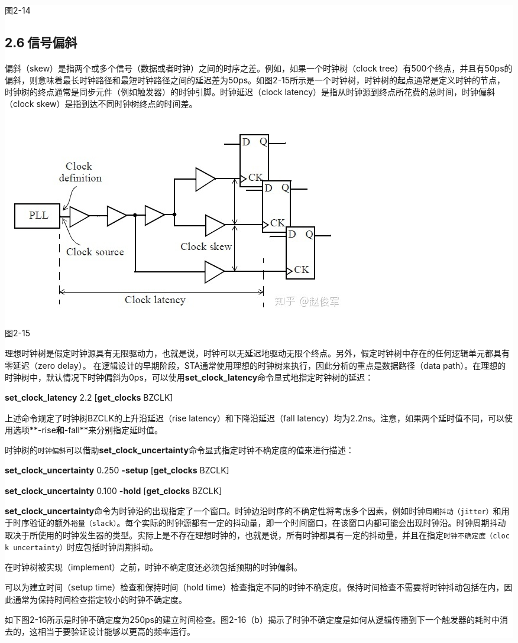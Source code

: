 图2-14

## 2.6 信号偏斜

偏斜（skew）是指两个或多个信号（数据或者时钟）之间的时序之差。例如，如果一个时钟树（clock tree）有500个终点，并且有50ps的偏斜，则意味着最长时钟路径和最短时钟路径之间的延迟差为50ps。如图2-15所示是一个时钟树，时钟树的起点通常是定义时钟的节点，时钟树的终点通常是同步元件（例如触发器）的时钟引脚。时钟延迟（clock latency）是指从时钟源到终点所花费的总时间，时钟偏斜（clock skew）是指到达不同时钟树终点的时间差。

![img](02STA概念/v2-9bfb081b8498595ee7952cb61153cfad_1440w.jpg)

图2-15

理想时钟树是假定时钟源具有无限驱动力，也就是说，时钟可以无延迟地驱动无限个终点。另外，假定时钟树中存在的任何逻辑单元都具有零延迟（zero delay）。 在逻辑设计的早期阶段，STA通常使用理想的时钟树来执行，因此分析的重点是数据路径（data path）。在理想的时钟树中，默认情况下时钟偏斜为0ps，可以使用**set_clock_latency**命令显式地指定时钟树的延迟：

**set_clock_latency** 2.2 [**get_clocks** BZCLK]

上述命令规定了时钟树BZCLK的上升沿延迟（rise latency）和下降沿延迟（fall latency）均为2.2ns。注意，如果两个延时值不同，可以使用选项**-rise**和**-fall**来分别指定延时值。

时钟树的`时钟偏斜`可以借助**set_clock_uncertainty**命令显式指定时钟不确定度的值来进行描述：

**set_clock_uncertainty** 0.250 **-setup** [**get_clocks** BZCLK] 

**set_clock_uncertainty** 0.100 **-hold** [**get_clocks** BZCLK]

**set_clock_uncertainty**命令为时钟沿的出现指定了一个窗口。时钟边沿时序的不确定性将考虑多个因素，例如时钟`周期抖动（jitter）`和用于时序验证的额外`裕量（slack）`。每个实际的时钟源都有一定的抖动量，即一个时间窗口，在该窗口内都可能会出现时钟沿。时钟周期抖动取决于所使用的时钟发生器的类型。实际上是不存在理想时钟的，也就是说，所有时钟都具有一定的抖动量，并且在指定`时钟不确定度（clock uncertainty）`时应包括时钟周期抖动。

在时钟树被实现（implement）之前，时钟不确定度还必须包括预期的时钟偏斜。

可以为建立时间（setup time）检查和保持时间（hold time）检查指定不同的时钟不确定度。保持时间检查不需要将时钟抖动包括在内，因此通常为保持时间检查指定较小的时钟不确定度。

如下图2-16所示是时钟不确定度为250ps的建立时间检查。图2-16（b）揭示了时钟不确定度是如何从逻辑传播到下一个触发器的耗时中消去的，这相当于要验证设计能够以更高的频率运行。

